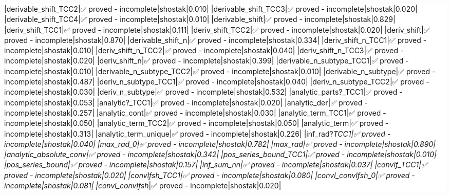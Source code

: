 |derivable_shift_TCC2|✅ proved - incomplete|shostak|0.010|
|derivable_shift_TCC3|✅ proved - incomplete|shostak|0.020|
|derivable_shift_TCC4|✅ proved - incomplete|shostak|0.010|
|derivable_shift|✅ proved - incomplete|shostak|0.829|
|deriv_shift_TCC1|✅ proved - incomplete|shostak|0.111|
|deriv_shift_TCC2|✅ proved - incomplete|shostak|0.020|
|deriv_shift|✅ proved - incomplete|shostak|0.870|
|derivable_shift_n|✅ proved - incomplete|shostak|0.334|
|deriv_shift_n_TCC1|✅ proved - incomplete|shostak|0.010|
|deriv_shift_n_TCC2|✅ proved - incomplete|shostak|0.040|
|deriv_shift_n_TCC3|✅ proved - incomplete|shostak|0.020|
|deriv_shift_n|✅ proved - incomplete|shostak|0.399|
|derivable_n_subtype_TCC1|✅ proved - incomplete|shostak|0.010|
|derivable_n_subtype_TCC2|✅ proved - incomplete|shostak|0.010|
|derivable_n_subtype|✅ proved - incomplete|shostak|0.487|
|deriv_n_subtype_TCC1|✅ proved - incomplete|shostak|0.040|
|deriv_n_subtype_TCC2|✅ proved - incomplete|shostak|0.030|
|deriv_n_subtype|✅ proved - incomplete|shostak|0.532|
|analytic_parts?_TCC1|✅ proved - incomplete|shostak|0.053|
|analytic?_TCC1|✅ proved - incomplete|shostak|0.020|
|analytic_der|✅ proved - incomplete|shostak|0.257|
|analytic_cont|✅ proved - incomplete|shostak|0.030|
|analytic_term_TCC1|✅ proved - incomplete|shostak|0.050|
|analytic_term_TCC2|✅ proved - incomplete|shostak|0.050|
|analytic_term|✅ proved - incomplete|shostak|0.313|
|analytic_term_unique|✅ proved - incomplete|shostak|0.226|
|inf_rad?_TCC1|✅ proved - incomplete|shostak|0.040|
|max_rad_0|✅ proved - incomplete|shostak|0.782|
|max_rad|✅ proved - incomplete|shostak|0.890|
|analytic_absolute_conv|✅ proved - incomplete|shostak|0.342|
|pos_series_bound_TCC1|✅ proved - incomplete|shostak|0.010|
|pos_series_bound|✅ proved - incomplete|shostak|0.157|
|inf_sum_nn|✅ proved - incomplete|shostak|0.037|
|convlf_TCC1|✅ proved - incomplete|shostak|0.020|
|convlfsh_TCC1|✅ proved - incomplete|shostak|0.080|
|convl_convlfsh_0|✅ proved - incomplete|shostak|0.081|
|convl_convlfsh_|✅ proved - incomplete|shostak|0.020|